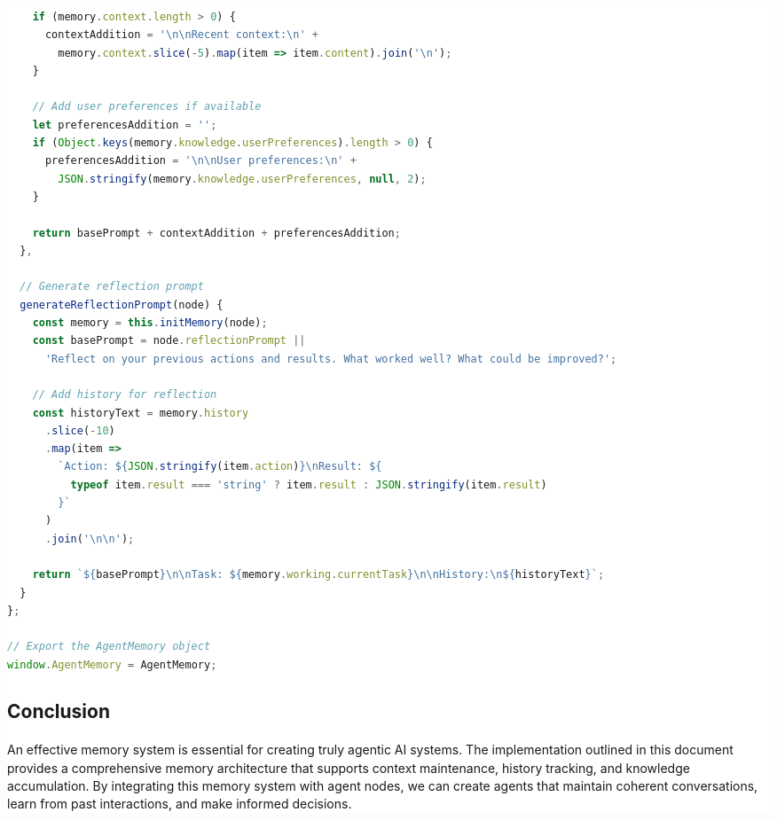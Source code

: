 ```javascript
    if (memory.context.length > 0) {
      contextAddition = '\n\nRecent context:\n' + 
        memory.context.slice(-5).map(item => item.content).join('\n');
    }
    
    // Add user preferences if available
    let preferencesAddition = '';
    if (Object.keys(memory.knowledge.userPreferences).length > 0) {
      preferencesAddition = '\n\nUser preferences:\n' + 
        JSON.stringify(memory.knowledge.userPreferences, null, 2);
    }
    
    return basePrompt + contextAddition + preferencesAddition;
  },
  
  // Generate reflection prompt
  generateReflectionPrompt(node) {
    const memory = this.initMemory(node);
    const basePrompt = node.reflectionPrompt || 
      'Reflect on your previous actions and results. What worked well? What could be improved?';
    
    // Add history for reflection
    const historyText = memory.history
      .slice(-10)
      .map(item => 
        `Action: ${JSON.stringify(item.action)}\nResult: ${
          typeof item.result === 'string' ? item.result : JSON.stringify(item.result)
        }`
      )
      .join('\n\n');
    
    return `${basePrompt}\n\nTask: ${memory.working.currentTask}\n\nHistory:\n${historyText}`;
  }
};

// Export the AgentMemory object
window.AgentMemory = AgentMemory;
```

## Conclusion

An effective memory system is essential for creating truly agentic AI systems. The implementation outlined in this document provides a comprehensive memory architecture that supports context maintenance, history tracking, and knowledge accumulation. By integrating this memory system with agent nodes, we can create agents that maintain coherent conversations, learn from past interactions, and make informed decisions.

